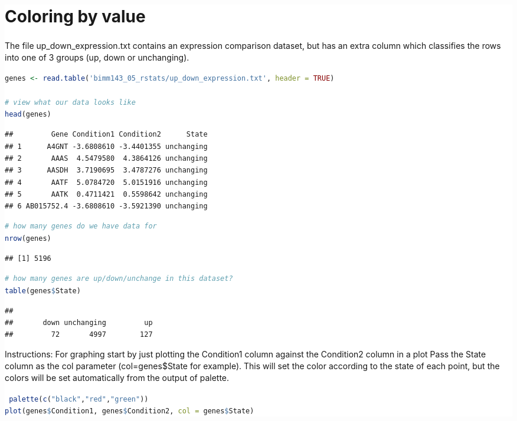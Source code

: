 Coloring by value
=================

The file up\_down\_expression.txt contains an expression comparison dataset, but has an extra column which classifies the rows into one of 3 groups (up, down or unchanging).

``` r
genes <- read.table('bimm143_05_rstats/up_down_expression.txt', header = TRUE)

# view what our data looks like 
head(genes)
```

    ##         Gene Condition1 Condition2      State
    ## 1      A4GNT -3.6808610 -3.4401355 unchanging
    ## 2       AAAS  4.5479580  4.3864126 unchanging
    ## 3      AASDH  3.7190695  3.4787276 unchanging
    ## 4       AATF  5.0784720  5.0151916 unchanging
    ## 5       AATK  0.4711421  0.5598642 unchanging
    ## 6 AB015752.4 -3.6808610 -3.5921390 unchanging

``` r
# how many genes do we have data for 
nrow(genes)
```

    ## [1] 5196

``` r
# how many genes are up/down/unchange in this dataset?
table(genes$State)
```

    ## 
    ##       down unchanging         up 
    ##         72       4997        127

Instructions: For graphing start by just plotting the Condition1 column against the Condition2 column in a plot Pass the State column as the col parameter (col=genes$State for example). This will set the color according to the state of each point, but the colors will be set automatically from the output of palette.

``` r
 palette(c("black","red","green"))
plot(genes$Condition1, genes$Condition2, col = genes$State)
```
